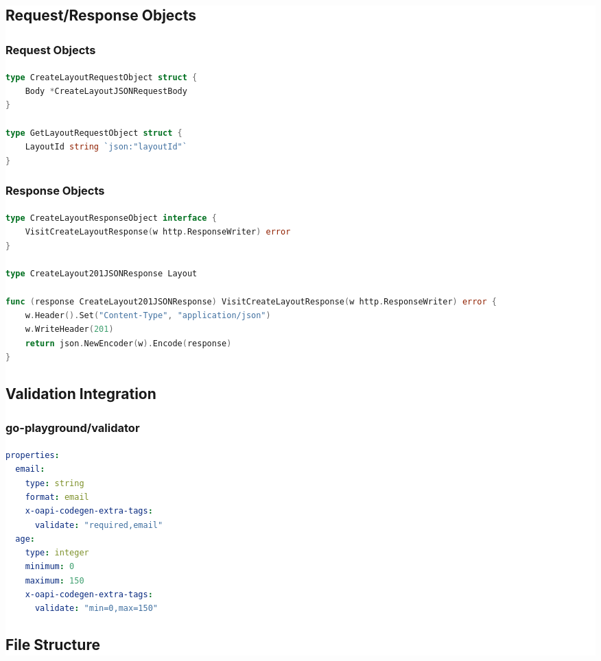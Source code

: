 ## Request/Response Objects

### Request Objects
```go
type CreateLayoutRequestObject struct {
    Body *CreateLayoutJSONRequestBody
}

type GetLayoutRequestObject struct {
    LayoutId string `json:"layoutId"`
}
```

### Response Objects
```go
type CreateLayoutResponseObject interface {
    VisitCreateLayoutResponse(w http.ResponseWriter) error
}

type CreateLayout201JSONResponse Layout

func (response CreateLayout201JSONResponse) VisitCreateLayoutResponse(w http.ResponseWriter) error {
    w.Header().Set("Content-Type", "application/json")
    w.WriteHeader(201)
    return json.NewEncoder(w).Encode(response)
}
```

## Validation Integration

### go-playground/validator

```yaml
properties:
  email:
    type: string
    format: email
    x-oapi-codegen-extra-tags:
      validate: "required,email"
  age:
    type: integer
    minimum: 0
    maximum: 150
    x-oapi-codegen-extra-tags:
      validate: "min=0,max=150"
```

## File Structure
